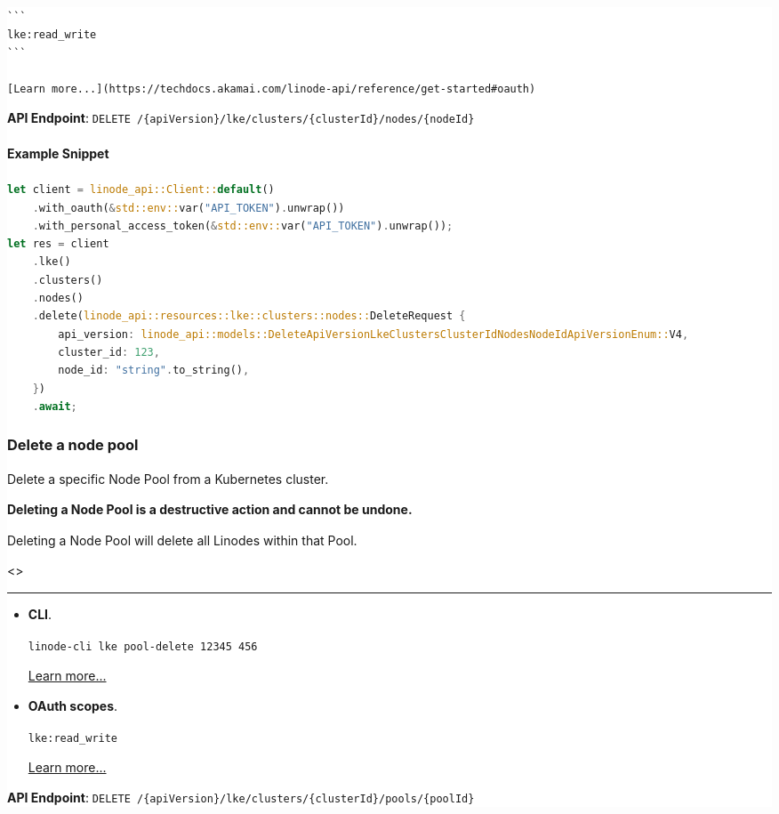     ```
    lke:read_write
    ```

    [Learn more...](https://techdocs.akamai.com/linode-api/reference/get-started#oauth)

**API Endpoint**: `DELETE /{apiVersion}/lke/clusters/{clusterId}/nodes/{nodeId}`


#### Example Snippet

```rust
let client = linode_api::Client::default()
    .with_oauth(&std::env::var("API_TOKEN").unwrap())
    .with_personal_access_token(&std::env::var("API_TOKEN").unwrap());
let res = client
    .lke()
    .clusters()
    .nodes()
    .delete(linode_api::resources::lke::clusters::nodes::DeleteRequest {
        api_version: linode_api::models::DeleteApiVersionLkeClustersClusterIdNodesNodeIdApiVersionEnum::V4,
        cluster_id: 123,
        node_id: "string".to_string(),
    })
    .await;
```

    
### Delete a node pool
Delete a specific Node Pool from a Kubernetes cluster.

__Deleting a Node Pool is a destructive action and cannot be undone.__

Deleting a Node Pool will delete all Linodes within that Pool.


<<LB>>

---


- __CLI__.

    ```
    linode-cli lke pool-delete 12345 456
    ```

    [Learn more...](https://www.linode.com/docs/products/tools/cli/get-started/)

- __OAuth scopes__.

    ```
    lke:read_write
    ```

    [Learn more...](https://techdocs.akamai.com/linode-api/reference/get-started#oauth)

**API Endpoint**: `DELETE /{apiVersion}/lke/clusters/{clusterId}/pools/{poolId}`
